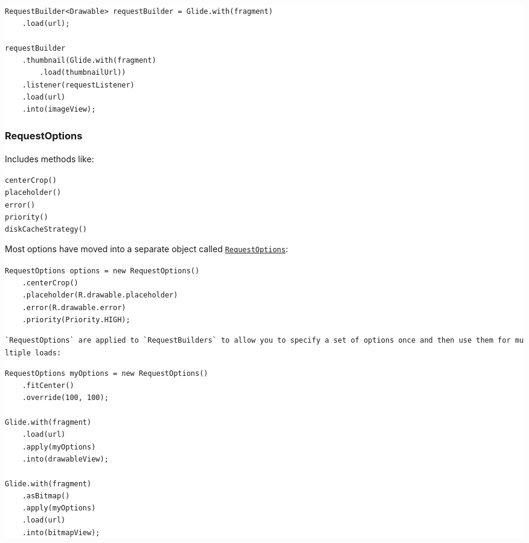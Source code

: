
```
RequestBuilder<Drawable> requestBuilder = Glide.with(fragment)
    .load(url);

requestBuilder
    .thumbnail(Glide.with(fragment)
        .load(thumbnailUrl))
    .listener(requestListener)
    .load(url)
    .into(imageView);
```



### **RequestOptions**


Includes methods like:


```
centerCrop()
placeholder()
error()
priority()
diskCacheStrategy()
```



Most options have moved into a separate object called <code>[RequestOptions](https://bumptech.github.io/glide/javadocs/400/com/bumptech/glide/request/RequestOptions.html)</code>:


```
RequestOptions options = new RequestOptions()
    .centerCrop()
    .placeholder(R.drawable.placeholder)
    .error(R.drawable.error)
    .priority(Priority.HIGH);
```



    `RequestOptions` are applied to `RequestBuilders` to allow you to specify a set of options once and then use them for multiple loads:


```
RequestOptions myOptions = new RequestOptions()
    .fitCenter()
    .override(100, 100);

Glide.with(fragment)
    .load(url)
    .apply(myOptions)
    .into(drawableView);

Glide.with(fragment)
    .asBitmap()
    .apply(myOptions)
    .load(url)
    .into(bitmapView);
```
